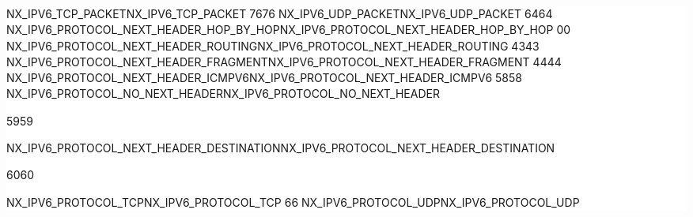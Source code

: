 <tr class="odd">
<td><span data-ttu-id="90241-511">NX_IPV6_TCP_PACKET</span><span class="sxs-lookup"><span data-stu-id="90241-511">NX_IPV6_TCP_PACKET</span></span></td>
<td><span data-ttu-id="90241-512">76</span><span class="sxs-lookup"><span data-stu-id="90241-512">76</span></span></td>
</tr>
<tr class="even">
<td><span data-ttu-id="90241-513">NX_IPV6_UDP_PACKET</span><span class="sxs-lookup"><span data-stu-id="90241-513">NX_IPV6_UDP_PACKET</span></span></td>
<td><span data-ttu-id="90241-514">64</span><span class="sxs-lookup"><span data-stu-id="90241-514">64</span></span></td>
</tr>
<tr class="odd">
<td><span data-ttu-id="90241-515">NX_IPV6_PROTOCOL_NEXT_HEADER_HOP_BY_HOP</span><span class="sxs-lookup"><span data-stu-id="90241-515">NX_IPV6_PROTOCOL_NEXT_HEADER_HOP_BY_HOP</span></span></td>
<td><span data-ttu-id="90241-516">0</span><span class="sxs-lookup"><span data-stu-id="90241-516">0</span></span></td>
</tr>
<tr class="even">
<td><span data-ttu-id="90241-517">NX_IPV6_PROTOCOL_NEXT_HEADER_ROUTING</span><span class="sxs-lookup"><span data-stu-id="90241-517">NX_IPV6_PROTOCOL_NEXT_HEADER_ROUTING</span></span></td>
<td><span data-ttu-id="90241-518">43</span><span class="sxs-lookup"><span data-stu-id="90241-518">43</span></span></td>
</tr>
<tr class="odd">
<td><span data-ttu-id="90241-519">NX_IPV6_PROTOCOL_NEXT_HEADER_FRAGMENT</span><span class="sxs-lookup"><span data-stu-id="90241-519">NX_IPV6_PROTOCOL_NEXT_HEADER_FRAGMENT</span></span></td>
<td><span data-ttu-id="90241-520">44</span><span class="sxs-lookup"><span data-stu-id="90241-520">44</span></span></td>
</tr>
<tr class="even">
<td><span data-ttu-id="90241-521">NX_IPV6_PROTOCOL_NEXT_HEADER_ICMPV6</span><span class="sxs-lookup"><span data-stu-id="90241-521">NX_IPV6_PROTOCOL_NEXT_HEADER_ICMPV6</span></span></td>
<td><span data-ttu-id="90241-522">58</span><span class="sxs-lookup"><span data-stu-id="90241-522">58</span></span></td>
</tr>
<tr class="header">
<td><span data-ttu-id="90241-523">NX_IPV6_PROTOCOL_NO_NEXT_HEADER</span><span class="sxs-lookup"><span data-stu-id="90241-523">NX_IPV6_PROTOCOL_NO_NEXT_HEADER</span></span></td>
<td>
<p><span data-ttu-id="90241-524">59</span><span class="sxs-lookup"><span data-stu-id="90241-524">59</span></span></p>
</td>
</tr>
</thead>
<tbody>
<tr class="odd">
<td><span data-ttu-id="90241-525">NX_IPV6_PROTOCOL_NEXT_HEADER_DESTINATION</span><span class="sxs-lookup"><span data-stu-id="90241-525">NX_IPV6_PROTOCOL_NEXT_HEADER_DESTINATION</span></span></td>
<td>
<p><span data-ttu-id="90241-526">60</span><span class="sxs-lookup"><span data-stu-id="90241-526">60</span></span></p>
</td>
</tr>
<tr class="even">
<td><span data-ttu-id="90241-527">NX_IPV6_PROTOCOL_TCP</span><span class="sxs-lookup"><span data-stu-id="90241-527">NX_IPV6_PROTOCOL_TCP</span></span></td>
<td><span data-ttu-id="90241-528">6</span><span class="sxs-lookup"><span data-stu-id="90241-528">6</span></span></td>
</tr>
<tr class="odd">
<td><span data-ttu-id="90241-529">NX_IPV6_PROTOCOL_UDP</span><span class="sxs-lookup"><span data-stu-id="90241-529">NX_IPV6_PROTOCOL_UDP</span></span></td>
<td>